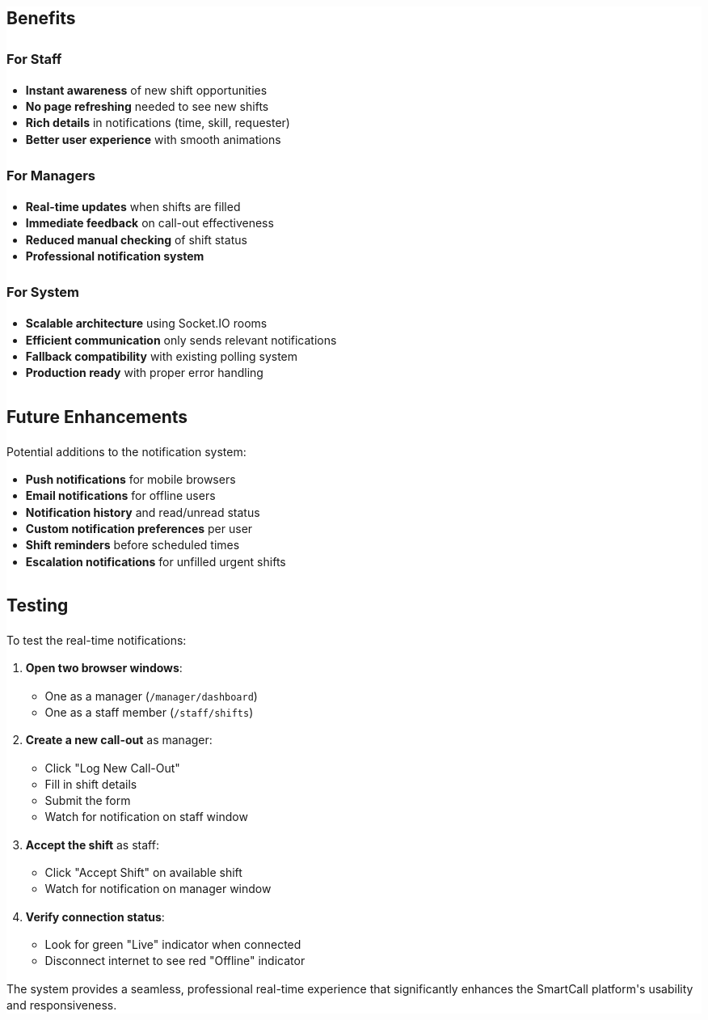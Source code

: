 ## Benefits

### For Staff
- **Instant awareness** of new shift opportunities
- **No page refreshing** needed to see new shifts
- **Rich details** in notifications (time, skill, requester)
- **Better user experience** with smooth animations

### For Managers
- **Real-time updates** when shifts are filled
- **Immediate feedback** on call-out effectiveness
- **Reduced manual checking** of shift status
- **Professional notification system**

### For System
- **Scalable architecture** using Socket.IO rooms
- **Efficient communication** only sends relevant notifications
- **Fallback compatibility** with existing polling system
- **Production ready** with proper error handling

## Future Enhancements

Potential additions to the notification system:
- **Push notifications** for mobile browsers
- **Email notifications** for offline users
- **Notification history** and read/unread status
- **Custom notification preferences** per user
- **Shift reminders** before scheduled times
- **Escalation notifications** for unfilled urgent shifts

## Testing

To test the real-time notifications:

1. **Open two browser windows**:
   - One as a manager (`/manager/dashboard`)
   - One as a staff member (`/staff/shifts`)

2. **Create a new call-out** as manager:
   - Click "Log New Call-Out"
   - Fill in shift details
   - Submit the form
   - Watch for notification on staff window

3. **Accept the shift** as staff:
   - Click "Accept Shift" on available shift
   - Watch for notification on manager window

4. **Verify connection status**:
   - Look for green "Live" indicator when connected
   - Disconnect internet to see red "Offline" indicator

The system provides a seamless, professional real-time experience that significantly enhances the SmartCall platform's usability and responsiveness. 